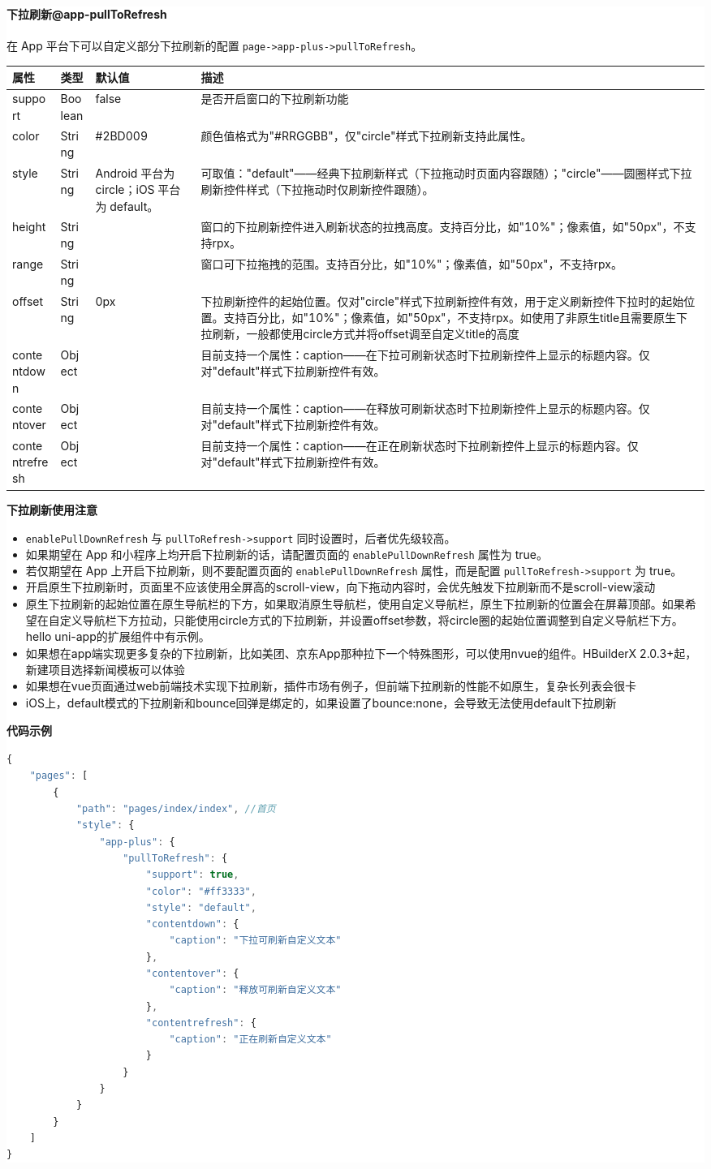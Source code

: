 ```javascript
```


#### 下拉刷新@app-pullToRefresh
在 App 平台下可以自定义部分下拉刷新的配置 `page->app-plus->pullToRefresh`。

|属性|类型|默认值|描述|
|:-|:-|:-|:-|
|support|Boolean|false|是否开启窗口的下拉刷新功能|
|color|String|#2BD009|颜色值格式为"#RRGGBB"，仅"circle"样式下拉刷新支持此属性。|
|style|String|Android 平台为 circle；iOS 平台为 default。|可取值："default"——经典下拉刷新样式（下拉拖动时页面内容跟随）；"circle"——圆圈样式下拉刷新控件样式（下拉拖动时仅刷新控件跟随）。|
|height|String||窗口的下拉刷新控件进入刷新状态的拉拽高度。支持百分比，如"10%"；像素值，如"50px"，不支持rpx。|
|range|String||窗口可下拉拖拽的范围。支持百分比，如"10%"；像素值，如"50px"，不支持rpx。|
|offset|String|0px|下拉刷新控件的起始位置。仅对"circle"样式下拉刷新控件有效，用于定义刷新控件下拉时的起始位置。支持百分比，如"10%"；像素值，如"50px"，不支持rpx。如使用了非原生title且需要原生下拉刷新，一般都使用circle方式并将offset调至自定义title的高度|
|contentdown|Object||目前支持一个属性：caption——在下拉可刷新状态时下拉刷新控件上显示的标题内容。仅对"default"样式下拉刷新控件有效。|
|contentover|Object||目前支持一个属性：caption——在释放可刷新状态时下拉刷新控件上显示的标题内容。仅对"default"样式下拉刷新控件有效。|
|contentrefresh|Object||目前支持一个属性：caption——在正在刷新状态时下拉刷新控件上显示的标题内容。仅对"default"样式下拉刷新控件有效。|

**下拉刷新使用注意**

- `enablePullDownRefresh` 与 `pullToRefresh->support` 同时设置时，后者优先级较高。
- 如果期望在 App 和小程序上均开启下拉刷新的话，请配置页面的 `enablePullDownRefresh` 属性为 true。
- 若仅期望在 App 上开启下拉刷新，则不要配置页面的 `enablePullDownRefresh` 属性，而是配置 `pullToRefresh->support` 为 true。
- 开启原生下拉刷新时，页面里不应该使用全屏高的scroll-view，向下拖动内容时，会优先触发下拉刷新而不是scroll-view滚动
- 原生下拉刷新的起始位置在原生导航栏的下方，如果取消原生导航栏，使用自定义导航栏，原生下拉刷新的位置会在屏幕顶部。如果希望在自定义导航栏下方拉动，只能使用circle方式的下拉刷新，并设置offset参数，将circle圈的起始位置调整到自定义导航栏下方。hello uni-app的扩展组件中有示例。
- 如果想在app端实现更多复杂的下拉刷新，比如美团、京东App那种拉下一个特殊图形，可以使用nvue的<refresh>组件。HBuilderX 2.0.3+起，新建项目选择新闻模板可以体验
- 如果想在vue页面通过web前端技术实现下拉刷新，插件市场有例子，但前端下拉刷新的性能不如原生，复杂长列表会很卡
- iOS上，default模式的下拉刷新和bounce回弹是绑定的，如果设置了bounce:none，会导致无法使用default下拉刷新

**代码示例**
```javascript
{
    "pages": [
        {
            "path": "pages/index/index", //首页
            "style": {
                "app-plus": {
                    "pullToRefresh": {
                        "support": true,
                        "color": "#ff3333",
                        "style": "default",
                        "contentdown": {
                            "caption": "下拉可刷新自定义文本"
                        },
                        "contentover": {
                            "caption": "释放可刷新自定义文本"
                        },
                        "contentrefresh": {
                            "caption": "正在刷新自定义文本"
                        }
                    }
                }
            }
        }
    ]
}
```